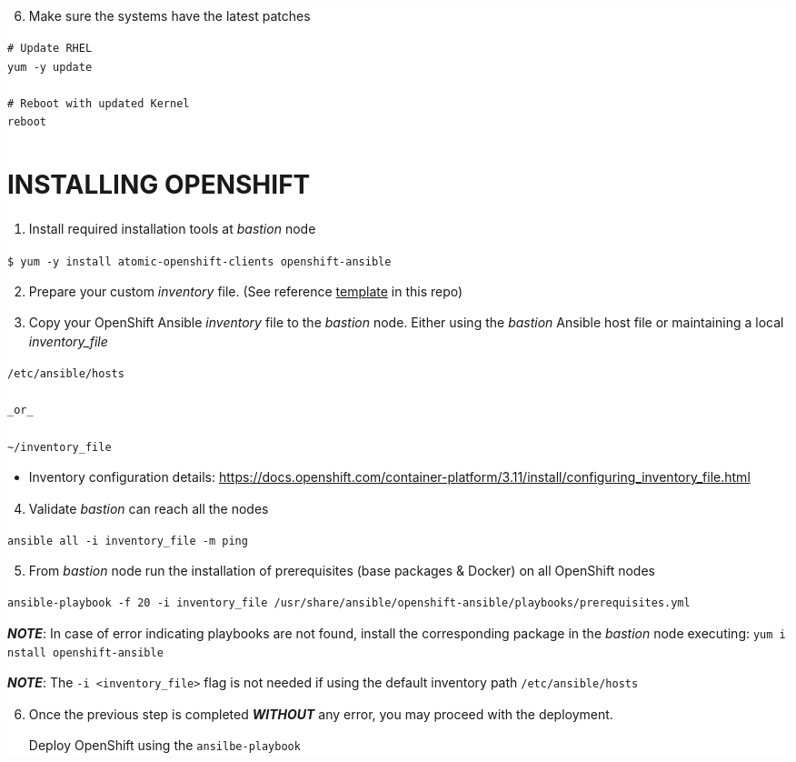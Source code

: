 6. Make sure the systems have the latest patches
```
# Update RHEL
yum -y update

# Reboot with updated Kernel
reboot
```

# INSTALLING OPENSHIFT
1. Install required installation tools at _bastion_ node
```
$ yum -y install atomic-openshift-clients openshift-ansible
```

2. Prepare your custom _inventory_ file. (See reference [template](inventory-host-TEMPLATE.yaml) in this repo)
   
3. Copy your OpenShift Ansible _inventory_ file to the _bastion_ node. Either using the _bastion_ Ansible host file or maintaining a local _inventory_file_
```
/etc/ansible/hosts

_or_

~/inventory_file

```

- Inventory configuration details: https://docs.openshift.com/container-platform/3.11/install/configuring_inventory_file.html


4. Validate _bastion_ can reach all the nodes 

```
ansible all -i inventory_file -m ping
```

5. From _bastion_ node run the installation of prerequisites (base packages & Docker) on all OpenShift nodes

 ```
ansible-playbook -f 20 -i inventory_file /usr/share/ansible/openshift-ansible/playbooks/prerequisites.yml
```

***NOTE***: In case of error indicating playbooks are not found, install the corresponding package in the _bastion_ node executing: ```yum install openshift-ansible```

***NOTE***: The ``-i <inventory_file>`` flag is not needed if using the default inventory path ``/etc/ansible/hosts``

6. Once the previous step is completed ***WITHOUT*** any error, you may proceed with the deployment.

    Deploy OpenShift using the ``ansilbe-playbook``
